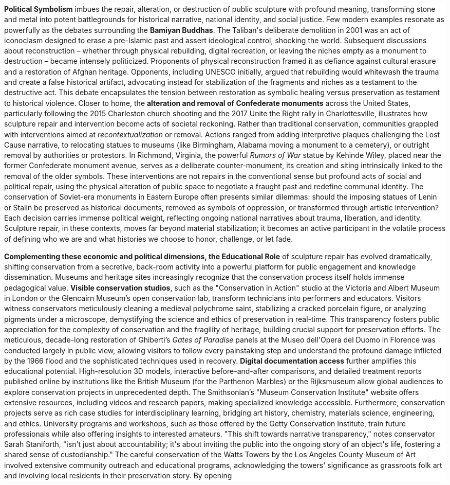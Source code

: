 **Political Symbolism** imbues the repair, alteration, or destruction of public sculpture with profound meaning, transforming stone and metal into potent battlegrounds for historical narrative, national identity, and social justice. Few modern examples resonate as powerfully as the debates surrounding the **Bamiyan Buddhas**. The Taliban's deliberate demolition in 2001 was an act of iconoclasm designed to erase a pre-Islamic past and assert ideological control, shocking the world. Subsequent discussions about reconstruction – whether through physical rebuilding, digital recreation, or leaving the niches empty as a monument to destruction – became intensely politicized. Proponents of physical reconstruction framed it as defiance against cultural erasure and a restoration of Afghan heritage. Opponents, including UNESCO initially, argued that rebuilding would whitewash the trauma and create a false historical artifact, advocating instead for stabilization of the fragments and niches as a testament to the destructive act. This debate encapsulates the tension between restoration as symbolic healing versus preservation as testament to historical violence. Closer to home, the **alteration and removal of Confederate monuments** across the United States, particularly following the 2015 Charleston church shooting and the 2017 Unite the Right rally in Charlottesville, illustrates how sculpture repair and intervention become acts of societal reckoning. Rather than traditional conservation, communities grappled with interventions aimed at *recontextualization* or removal. Actions ranged from adding interpretive plaques challenging the Lost Cause narrative, to relocating statues to museums (like Birmingham, Alabama moving a monument to a cemetery), or outright removal by authorities or protestors. In Richmond, Virginia, the powerful *Rumors of War* statue by Kehinde Wiley, placed near the former Confederate monument avenue, serves as a deliberate counter-monument, its creation and siting intrinsically linked to the removal of the older symbols. These interventions are not repairs in the conventional sense but profound acts of social and political repair, using the physical alteration of public space to negotiate a fraught past and redefine communal identity. The conservation of Soviet-era monuments in Eastern Europe often presents similar dilemmas: should the imposing statues of Lenin or Stalin be preserved as historical documents, removed as symbols of oppression, or transformed through artistic intervention? Each decision carries immense political weight, reflecting ongoing national narratives about trauma, liberation, and identity. Sculpture repair, in these contexts, moves far beyond material stabilization; it becomes an active participant in the volatile process of defining who we are and what histories we choose to honor, challenge, or let fade.

**Complementing these economic and political dimensions, the Educational Role** of sculpture repair has evolved dramatically, shifting conservation from a secretive, back-room activity into a powerful platform for public engagement and knowledge dissemination. Museums and heritage sites increasingly recognize that the conservation process itself holds immense pedagogical value. **Visible conservation studios**, such as the "Conservation in Action" studio at the Victoria and Albert Museum in London or the Glencairn Museum’s open conservation lab, transform technicians into performers and educators. Visitors witness conservators meticulously cleaning a medieval polychrome saint, stabilizing a cracked porcelain figure, or analyzing pigments under a microscope, demystifying the science and ethics of preservation in real-time. This transparency fosters public appreciation for the complexity of conservation and the fragility of heritage, building crucial support for preservation efforts. The meticulous, decade-long restoration of Ghiberti’s *Gates of Paradise* panels at the Museo dell'Opera del Duomo in Florence was conducted largely in public view, allowing visitors to follow every painstaking step and understand the profound damage inflicted by the 1966 flood and the sophisticated techniques used in recovery. **Digital documentation access** further amplifies this educational potential. High-resolution 3D models, interactive before-and-after comparisons, and detailed treatment reports published online by institutions like the British Museum (for the Parthenon Marbles) or the Rijksmuseum allow global audiences to explore conservation projects in unprecedented depth. The Smithsonian’s "Museum Conservation Institute" website offers extensive resources, including videos and research papers, making specialized knowledge accessible. Furthermore, conservation projects serve as rich case studies for interdisciplinary learning, bridging art history, chemistry, materials science, engineering, and ethics. University programs and workshops, such as those offered by the Getty Conservation Institute, train future professionals while also offering insights to interested amateurs. "This shift towards narrative transparency," notes conservator Sarah Staniforth, "isn't just about accountability; it's about inviting the public into the ongoing story of an object's life, fostering a shared sense of custodianship." The careful conservation of the Watts Towers by the Los Angeles County Museum of Art involved extensive community outreach and educational programs, acknowledging the towers' significance as grassroots folk art and involving local residents in their preservation story. By opening
